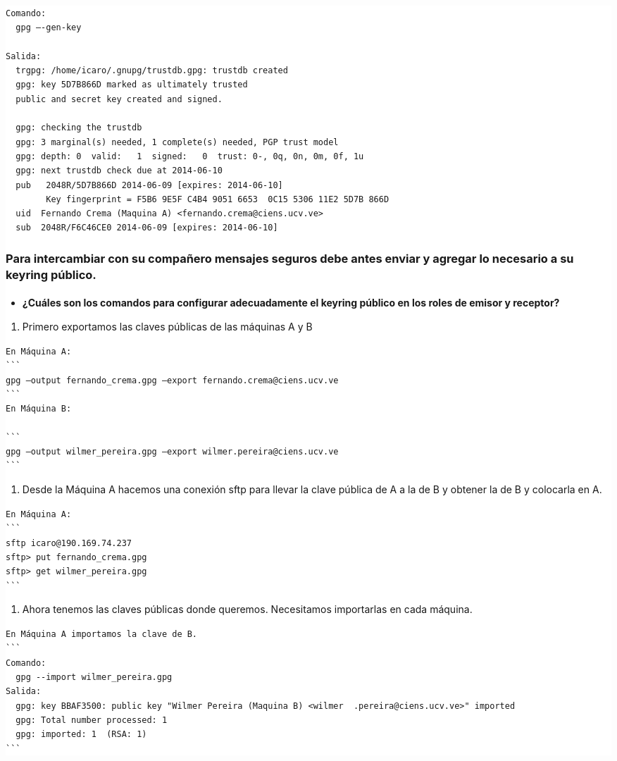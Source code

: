   ```
  Comando: 
    gpg –-gen-key
  
  Salida: 
    trgpg: /home/icaro/.gnupg/trustdb.gpg: trustdb created
    gpg: key 5D7B866D marked as ultimately trusted
    public and secret key created and signed.
    
    gpg: checking the trustdb
    gpg: 3 marginal(s) needed, 1 complete(s) needed, PGP trust model
    gpg: depth: 0  valid:   1  signed:   0  trust: 0-, 0q, 0n, 0m, 0f, 1u
    gpg: next trustdb check due at 2014-06-10
    pub   2048R/5D7B866D 2014-06-09 [expires: 2014-06-10]
          Key fingerprint = F5B6 9E5F C4B4 9051 6653  0C15 5306 11E2 5D7B 866D
    uid  Fernando Crema (Maquina A) <fernando.crema@ciens.ucv.ve>
    sub  2048R/F6C46CE0 2014-06-09 [expires: 2014-06-10]
  
  ```

### Para intercambiar con su compañero mensajes seguros debe antes enviar y agregar lo necesario a su keyring público. 
  * **¿Cuáles son los comandos para configurar adecuadamente el  keyring público en los roles de emisor y receptor?**
  
  1. Primero exportamos las claves públicas de las máquinas A y B 
  
    En Máquina A:
    ```
    gpg –output fernando_crema.gpg –export fernando.crema@ciens.ucv.ve 
    ```  
    En Máquina B:
    
    ```
    gpg –output wilmer_pereira.gpg –export wilmer.pereira@ciens.ucv.ve  
    ```
  1. Desde la Máquina A hacemos una conexión sftp para llevar la clave pública de A a la de B y obtener la de B y colocarla en A.
  
    En Máquina A:
    ```
    sftp icaro@190.169.74.237
    sftp> put fernando_crema.gpg
    sftp> get wilmer_pereira.gpg  
    ```
  1. Ahora tenemos las claves públicas donde queremos. Necesitamos importarlas en cada máquina.
  
    En Máquina A importamos la clave de B.
    ```
    Comando: 
      gpg --import wilmer_pereira.gpg
    Salida:
      gpg: key BBAF3500: public key "Wilmer Pereira (Maquina B) <wilmer  .pereira@ciens.ucv.ve>" imported
      gpg: Total number processed: 1
      gpg: imported: 1  (RSA: 1)
    ```
    
